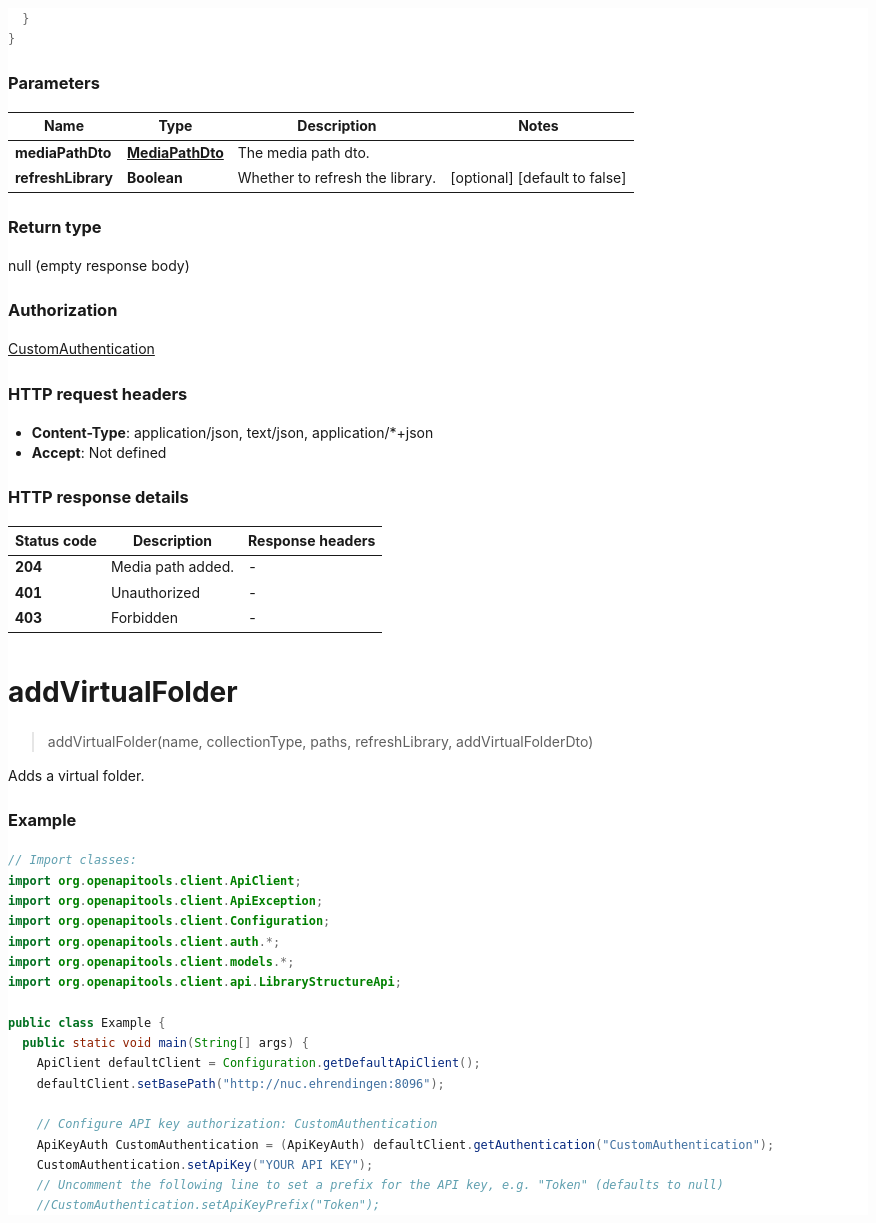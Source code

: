 ```java
  }
}
```

### Parameters

| Name | Type | Description  | Notes |
|------------- | ------------- | ------------- | -------------|
| **mediaPathDto** | [**MediaPathDto**](MediaPathDto.md)| The media path dto. | |
| **refreshLibrary** | **Boolean**| Whether to refresh the library. | [optional] [default to false] |

### Return type

null (empty response body)

### Authorization

[CustomAuthentication](../README.md#CustomAuthentication)

### HTTP request headers

 - **Content-Type**: application/json, text/json, application/*+json
 - **Accept**: Not defined

### HTTP response details
| Status code | Description | Response headers |
|-------------|-------------|------------------|
| **204** | Media path added. |  -  |
| **401** | Unauthorized |  -  |
| **403** | Forbidden |  -  |

<a id="addVirtualFolder"></a>
# **addVirtualFolder**
> addVirtualFolder(name, collectionType, paths, refreshLibrary, addVirtualFolderDto)

Adds a virtual folder.

### Example
```java
// Import classes:
import org.openapitools.client.ApiClient;
import org.openapitools.client.ApiException;
import org.openapitools.client.Configuration;
import org.openapitools.client.auth.*;
import org.openapitools.client.models.*;
import org.openapitools.client.api.LibraryStructureApi;

public class Example {
  public static void main(String[] args) {
    ApiClient defaultClient = Configuration.getDefaultApiClient();
    defaultClient.setBasePath("http://nuc.ehrendingen:8096");
    
    // Configure API key authorization: CustomAuthentication
    ApiKeyAuth CustomAuthentication = (ApiKeyAuth) defaultClient.getAuthentication("CustomAuthentication");
    CustomAuthentication.setApiKey("YOUR API KEY");
    // Uncomment the following line to set a prefix for the API key, e.g. "Token" (defaults to null)
    //CustomAuthentication.setApiKeyPrefix("Token");
```